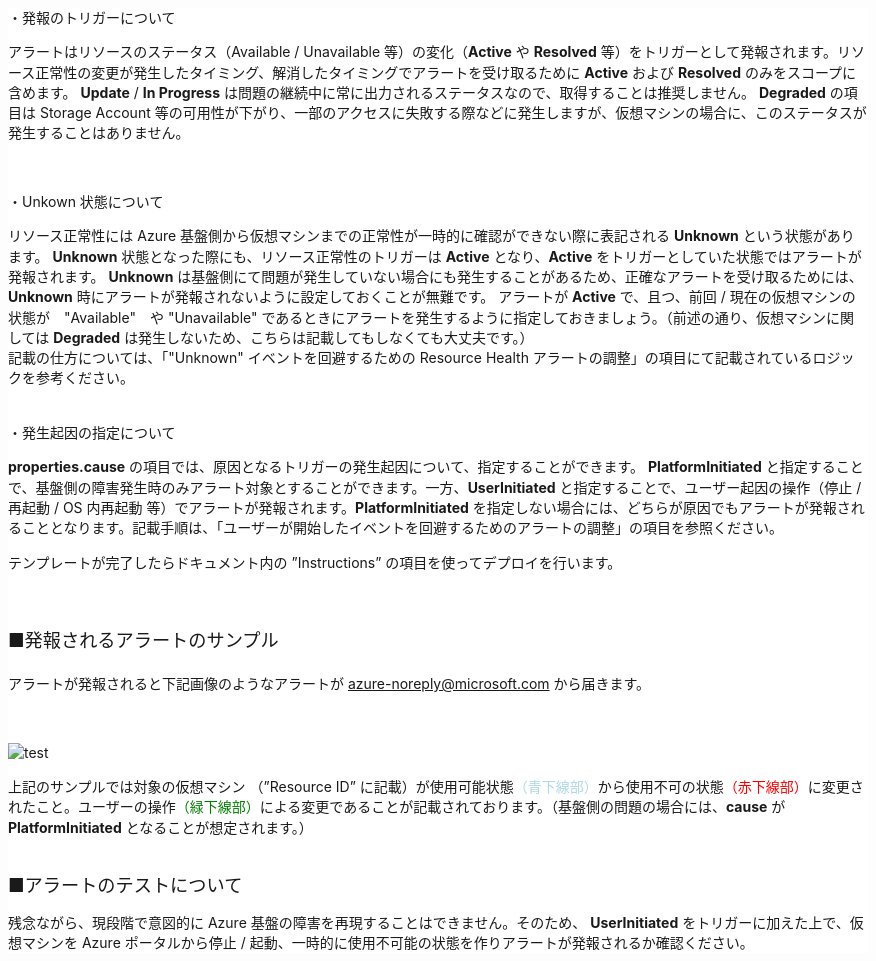 ・発報のトリガーについて
<br>

アラートはリソースのステータス（Available / Unavailable 等）の変化（**Active** や **Resolved** 等）をトリガーとして発報されます。リソース正常性の変更が発生したタイミング、解消したタイミングでアラートを受け取るために **Active** および  **Resolved** のみをスコープに含めます。 **Update** / **In Progress** は問題の継続中に常に出力されるステータスなので、取得することは推奨しません。 **Degraded** の項目は Storage Account 等の可用性が下がり、一部のアクセスに失敗する際などに発生しますが、仮想マシンの場合に、このステータスが発生することはありません。

<br>

・Unkown 状態について
<br>

リソース正常性には Azure 基盤側から仮想マシンまでの正常性が一時的に確認ができない際に表記される **Unknown** という状態があります。 **Unknown** 状態となった際にも、リソース正常性のトリガーは **Active** となり、**Active** をトリガーとしていた状態ではアラートが発報されます。 **Unknown** は基盤側にて問題が発生していない場合にも発生することがあるため、正確なアラートを受け取るためには、**Unknown** 時にアラートが発報されないように設定しておくことが無難です。
アラートが **Active** で、且つ、前回 / 現在の仮想マシンの状態が　"Available"　や "Unavailable" であるときにアラートを発生するように指定しておきましょう。（前述の通り、仮想マシンに関しては **Degraded** は発生しないため、こちらは記載してもしなくても大丈夫です。）
<br>
記載の仕方については、「"Unknown" イベントを回避するための Resource Health アラートの調整」の項目にて記載されているロジックを参考ください。



<br>
・発生起因の指定について
<br>

 **properties.cause** の項目では、原因となるトリガーの発生起因について、指定することができます。  **PlatformInitiated**  と指定することで、基盤側の障害発生時のみアラート対象とすることができます。一方、**UserInitiated** と指定することで、ユーザー起因の操作（停止 / 再起動 / OS 内再起動 等）でアラートが発報されます。**PlatformInitiated** を指定しない場合には、どちらが原因でもアラートが発報されることとなります。記載手順は、「ユーザーが開始したイベントを回避するためのアラートの調整」の項目を参照ください。


テンプレートが完了したらドキュメント内の ”Instructions”  の項目を使ってデプロイを行います。


<br><br>
<span style= "font-size: 130%" > 
■発報されるアラートのサンプル
</span>
<br><br>
アラートが発報されると下記画像のようなアラートが azure-noreply@microsoft.com から届きます。

<br>

![test](sample.png)

上記のサンプルでは対象の仮想マシン （”Resource ID”  に記載）が使用可能状態<font color="Lightblue">（青下線部）</font>から使用不可の状態<font color="red">（赤下線部）</font>に変更されたこと。ユーザーの操作<font color="green">（緑下線部）</font>による変更であることが記載されております。（基盤側の問題の場合には、**cause**  が **PlatformInitiated**  となることが想定されます。）
<br><br>

<span style= "font-size: 130%" > 
■アラートのテストについて

</span>


残念ながら、現段階で意図的に Azure 基盤の障害を再現することはできません。そのため、 **UserInitiated**  をトリガーに加えた上で、仮想マシンを Azure ポータルから停止 / 起動、一時的に使用不可能の状態を作りアラートが発報されるか確認ください。
